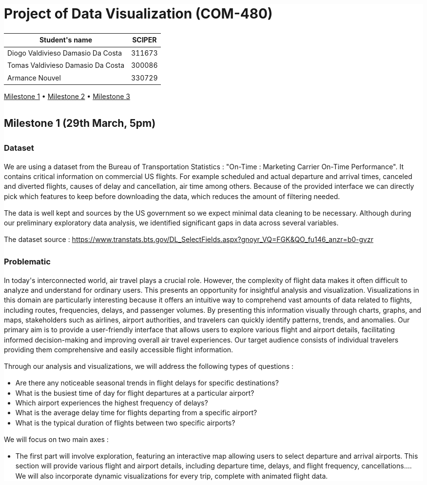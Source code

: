 # Project of Data Visualization (COM-480)

| Student's name                    | SCIPER |
| --------------------------------- | ------ |
| Diogo Valdivieso Damasio Da Costa | 311673 |
| Tomas Valdivieso Damasio Da Costa | 300086 |
| Armance Nouvel                    | 330729 |

[Milestone 1](#milestone-1) • [Milestone 2](#milestone-2) • [Milestone 3](#milestone-3)

## Milestone 1 (29th March, 5pm)

### Dataset

We are using a dataset from the Bureau of Transportation Statistics : "On-Time : Marketing Carrier On-Time Performance". It contains critical information on commercial US flights. For example scheduled and actual departure and arrival times, canceled and diverted flights, causes of delay and cancellation, air time among others. Because of the provided interface we can directly pick which features to keep before downloading the data, which reduces the amount of filtering needed.

The data is well kept and sources by the US government so we expect minimal data cleaning to be necessary. Although during our preliminary exploratory data analysis, we identified significant gaps in data across several variables.

The dataset source : https://www.transtats.bts.gov/DL_SelectFields.aspx?gnoyr_VQ=FGK&QO_fu146_anzr=b0-gvzr

### Problematic

In today's interconnected world, air travel plays a crucial role. However, the complexity of flight data makes it often difficult to analyze and understand for ordinary users. This presents an opportunity for insightful analysis and visualization. Visualizations in this domain are particularly interesting because it offers an intuitive way to comprehend vast amounts of data related to flights, including routes, frequencies, delays, and passenger volumes. By presenting this information visually through charts, graphs, and maps, stakeholders such as airlines, airport authorities, and travelers can quickly identify patterns, trends, and anomalies. Our primary aim is to provide a user-friendly interface that allows users to explore various flight and airport details, facilitating informed decision-making and improving overall air travel experiences. Our target audience consists of individual travelers providing them comprehensive and easily accessible flight information.

Through our analysis and visualizations, we will address the following types of questions :

- Are there any noticeable seasonal trends in flight delays for specific destinations?
- What is the busiest time of day for flight departures at a particular airport?
- Which airport experiences the highest frequency of delays?
- What is the average delay time for flights departing from a specific airport?
- What is the typical duration of flights between two specific airports?

We will focus on two main axes :

- The first part will involve exploration, featuring an interactive map allowing users to select departure and arrival airports. This section will provide various flight and airport details, including departure time, delays, and flight frequency, cancellations…. We will also incorporate dynamic visualizations for every trip, complete with animated flight data.
